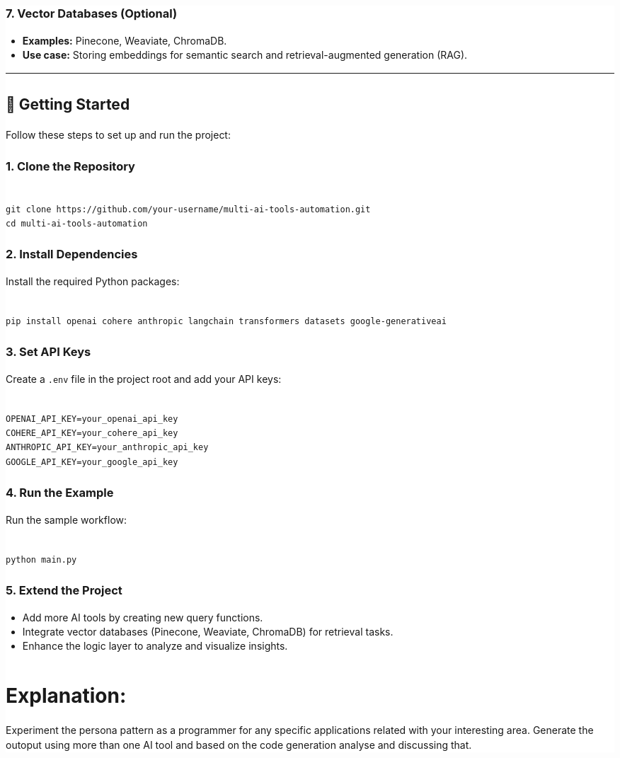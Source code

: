 <h3>7. Vector Databases (Optional)</h3>
<ul>
  <li><b>Examples:</b> Pinecone, Weaviate, ChromaDB.</li>
  <li><b>Use case:</b> Storing embeddings for semantic search and retrieval-augmented generation (RAG).</li>
</ul>

<hr>

<h2>🚀 Getting Started</h2>

<p>Follow these steps to set up and run the project:</p>

<h3>1. Clone the Repository</h3>
<pre><code>
git clone https://github.com/your-username/multi-ai-tools-automation.git
cd multi-ai-tools-automation
</code></pre>

<h3>2. Install Dependencies</h3>
<p>Install the required Python packages:</p>
<pre><code>
pip install openai cohere anthropic langchain transformers datasets google-generativeai
</code></pre>

<h3>3. Set API Keys</h3>
<p>Create a <code>.env</code> file in the project root and add your API keys:</p>
<pre><code>
OPENAI_API_KEY=your_openai_api_key
COHERE_API_KEY=your_cohere_api_key
ANTHROPIC_API_KEY=your_anthropic_api_key
GOOGLE_API_KEY=your_google_api_key
</code></pre>

<h3>4. Run the Example</h3>
<p>Run the sample workflow:</p>
<pre><code>
python main.py
</code></pre>

<h3>5. Extend the Project</h3>
<ul>
  <li>Add more AI tools by creating new query functions.</li>
  <li>Integrate vector databases (Pinecone, Weaviate, ChromaDB) for retrieval tasks.</li>
  <li>Enhance the logic layer to analyze and visualize insights.</li>
</ul>


# Explanation:
Experiment the persona pattern as a programmer for any specific applications related with your interesting area. 
Generate the outoput using more than one AI tool and based on the code generation analyse and discussing that. 
